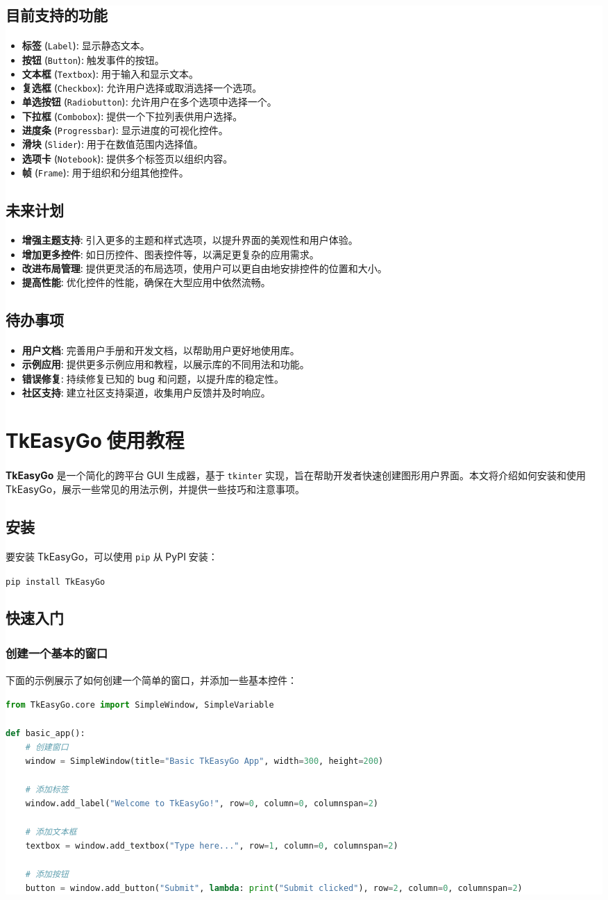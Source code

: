 
## 目前支持的功能

- **标签** (`Label`): 显示静态文本。
- **按钮** (`Button`): 触发事件的按钮。
- **文本框** (`Textbox`): 用于输入和显示文本。
- **复选框** (`Checkbox`): 允许用户选择或取消选择一个选项。
- **单选按钮** (`Radiobutton`): 允许用户在多个选项中选择一个。
- **下拉框** (`Combobox`): 提供一个下拉列表供用户选择。
- **进度条** (`Progressbar`): 显示进度的可视化控件。
- **滑块** (`Slider`): 用于在数值范围内选择值。
- **选项卡** (`Notebook`): 提供多个标签页以组织内容。
- **帧** (`Frame`): 用于组织和分组其他控件。

## 未来计划

- **增强主题支持**: 引入更多的主题和样式选项，以提升界面的美观性和用户体验。
- **增加更多控件**: 如日历控件、图表控件等，以满足更复杂的应用需求。
- **改进布局管理**: 提供更灵活的布局选项，使用户可以更自由地安排控件的位置和大小。
- **提高性能**: 优化控件的性能，确保在大型应用中依然流畅。

## 待办事项

- **用户文档**: 完善用户手册和开发文档，以帮助用户更好地使用库。
- **示例应用**: 提供更多示例应用和教程，以展示库的不同用法和功能。
- **错误修复**: 持续修复已知的 bug 和问题，以提升库的稳定性。
- **社区支持**: 建立社区支持渠道，收集用户反馈并及时响应。

# TkEasyGo 使用教程

**TkEasyGo** 是一个简化的跨平台 GUI 生成器，基于 `tkinter` 实现，旨在帮助开发者快速创建图形用户界面。本文将介绍如何安装和使用 TkEasyGo，展示一些常见的用法示例，并提供一些技巧和注意事项。

## 安装

要安装 TkEasyGo，可以使用 `pip` 从 PyPI 安装：

```sh
pip install TkEasyGo
```

## 快速入门

### 创建一个基本的窗口

下面的示例展示了如何创建一个简单的窗口，并添加一些基本控件：

```python
from TkEasyGo.core import SimpleWindow, SimpleVariable

def basic_app():
    # 创建窗口
    window = SimpleWindow(title="Basic TkEasyGo App", width=300, height=200)
    
    # 添加标签
    window.add_label("Welcome to TkEasyGo!", row=0, column=0, columnspan=2)
    
    # 添加文本框
    textbox = window.add_textbox("Type here...", row=1, column=0, columnspan=2)
    
    # 添加按钮
    button = window.add_button("Submit", lambda: print("Submit clicked"), row=2, column=0, columnspan=2)
```